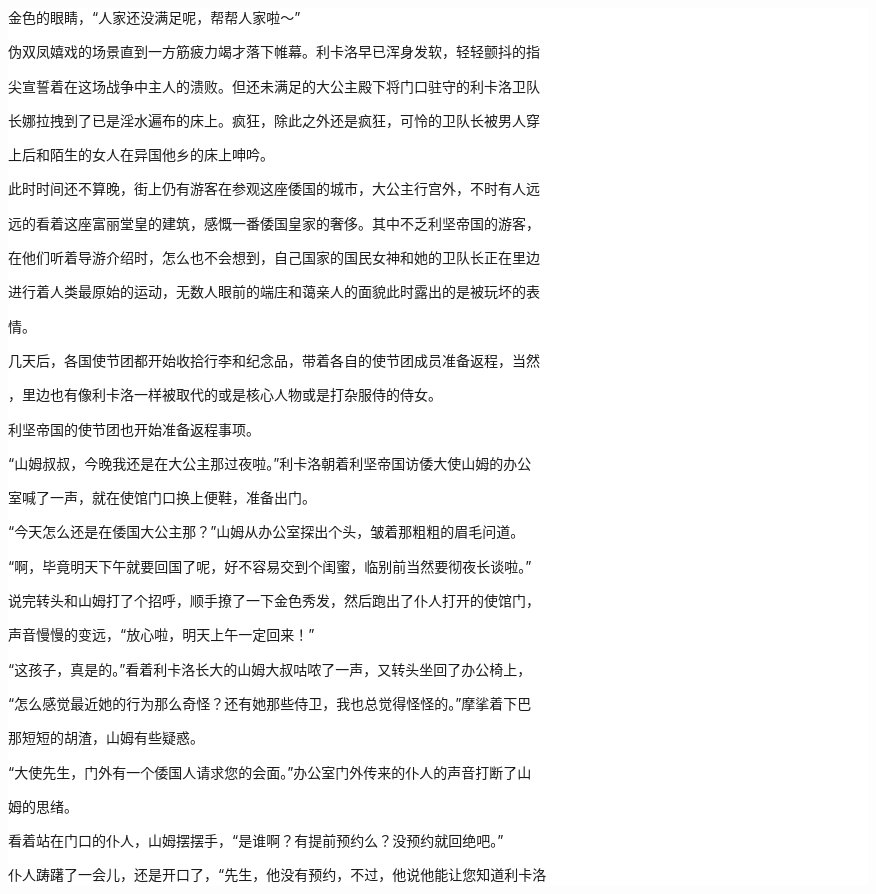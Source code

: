 金色的眼睛，“人家还没满足呢，帮帮人家啦～”



伪双凤嬉戏的场景直到一方筋疲力竭才落下帷幕。利卡洛早已浑身发软，轻轻颤抖的指

尖宣誓着在这场战争中主人的溃败。但还未满足的大公主殿下将门口驻守的利卡洛卫队

长娜拉拽到了已是淫水遍布的床上。疯狂，除此之外还是疯狂，可怜的卫队长被男人穿

上后和陌生的女人在异国他乡的床上呻吟。

此时时间还不算晚，街上仍有游客在参观这座倭国的城市，大公主行宫外，不时有人远

远的看着这座富丽堂皇的建筑，感慨一番倭国皇家的奢侈。其中不乏利坚帝国的游客，

在他们听着导游介绍时，怎么也不会想到，自己国家的国民女神和她的卫队长正在里边

进行着人类最原始的运动，无数人眼前的端庄和蔼亲人的面貌此时露出的是被玩坏的表

情。



几天后，各国使节团都开始收拾行李和纪念品，带着各自的使节团成员准备返程，当然

，里边也有像利卡洛一样被取代的或是核心人物或是打杂服侍的侍女。



利坚帝国的使节团也开始准备返程事项。



“山姆叔叔，今晚我还是在大公主那过夜啦。”利卡洛朝着利坚帝国访倭大使山姆的办公

室喊了一声，就在使馆门口换上便鞋，准备出门。



“今天怎么还是在倭国大公主那？”山姆从办公室探出个头，皱着那粗粗的眉毛问道。

“啊，毕竟明天下午就要回国了呢，好不容易交到个闺蜜，临别前当然要彻夜长谈啦。”

说完转头和山姆打了个招呼，顺手撩了一下金色秀发，然后跑出了仆人打开的使馆门，

声音慢慢的变远，“放心啦，明天上午一定回来！”



“这孩子，真是的。”看着利卡洛长大的山姆大叔咕哝了一声，又转头坐回了办公椅上，

“怎么感觉最近她的行为那么奇怪？还有她那些侍卫，我也总觉得怪怪的。”摩挲着下巴

那短短的胡渣，山姆有些疑惑。



“大使先生，门外有一个倭国人请求您的会面。”办公室门外传来的仆人的声音打断了山

姆的思绪。



看着站在门口的仆人，山姆摆摆手，“是谁啊？有提前预约么？没预约就回绝吧。”





仆人踌躇了一会儿，还是开口了，“先生，他没有预约，不过，他说他能让您知道利卡洛
